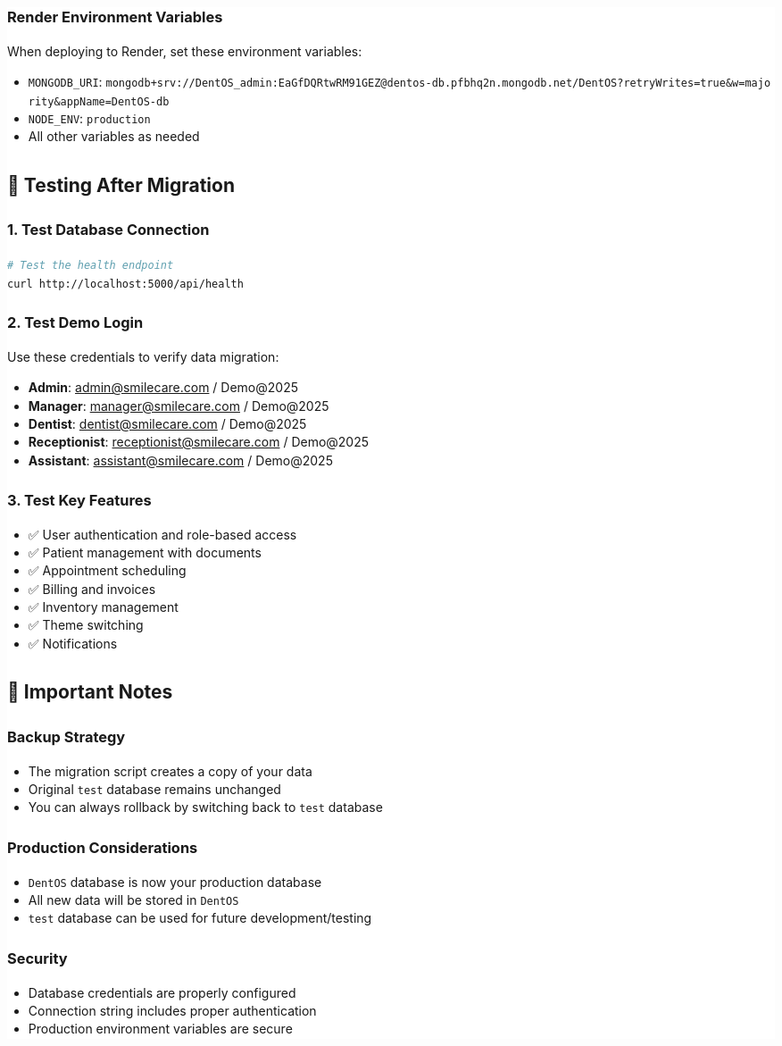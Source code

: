 ### **Render Environment Variables**
When deploying to Render, set these environment variables:
- `MONGODB_URI`: `mongodb+srv://DentOS_admin:EaGfDQRtwRM91GEZ@dentos-db.pfbhq2n.mongodb.net/DentOS?retryWrites=true&w=majority&appName=DentOS-db`
- `NODE_ENV`: `production`
- All other variables as needed

## 🧪 **Testing After Migration**

### **1. Test Database Connection**
```bash
# Test the health endpoint
curl http://localhost:5000/api/health
```

### **2. Test Demo Login**
Use these credentials to verify data migration:
- **Admin**: admin@smilecare.com / Demo@2025
- **Manager**: manager@smilecare.com / Demo@2025
- **Dentist**: dentist@smilecare.com / Demo@2025
- **Receptionist**: receptionist@smilecare.com / Demo@2025
- **Assistant**: assistant@smilecare.com / Demo@2025

### **3. Test Key Features**
- ✅ User authentication and role-based access
- ✅ Patient management with documents
- ✅ Appointment scheduling
- ✅ Billing and invoices
- ✅ Inventory management
- ✅ Theme switching
- ✅ Notifications

## 🚨 **Important Notes**

### **Backup Strategy**
- The migration script creates a copy of your data
- Original `test` database remains unchanged
- You can always rollback by switching back to `test` database

### **Production Considerations**
- `DentOS` database is now your production database
- All new data will be stored in `DentOS`
- `test` database can be used for future development/testing

### **Security**
- Database credentials are properly configured
- Connection string includes proper authentication
- Production environment variables are secure
